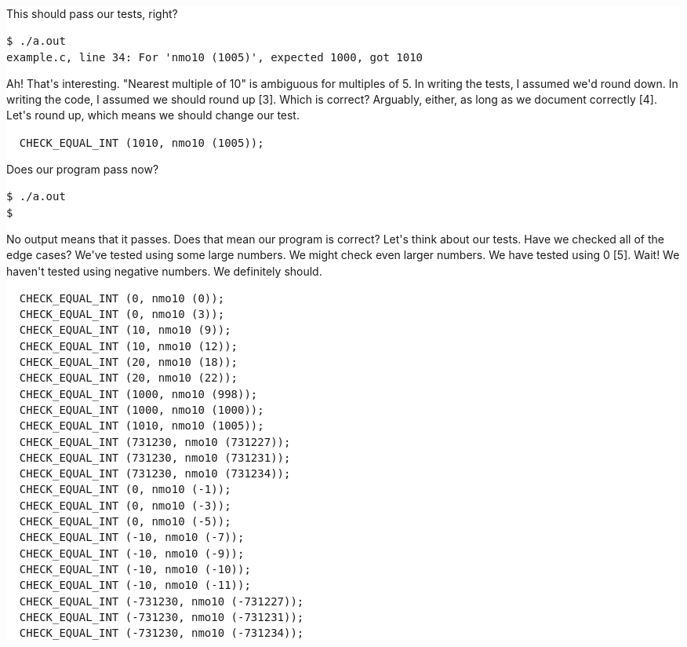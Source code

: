 This should pass our tests, right?

<pre>
$ ./a.out
example.c, line 34: For 'nmo10 (1005)', expected 1000, got 1010
</pre>

Ah!  That's interesting.  "Nearest multiple of 10" is ambiguous for
multiples of 5.  In writing the tests, I assumed we'd round down.  In
writing the code, I assumed we should round up [3].  Which is correct?
Arguably, either, as long as we document correctly [4].  Let's round
up, which means we should change our test.

<pre>
  CHECK_EQUAL_INT (1010, nmo10 (1005));
</pre>

Does our program pass now?

<pre>
$ ./a.out
$
</pre>

No output means that it passes.  Does that mean our program is correct?
Let's think about our tests.  Have we checked all of the edge cases?
We've tested using some large numbers.  We might check even larger
numbers.  We have tested using 0 [5].  Wait! We haven't tested using
negative numbers.  We definitely should.

<pre>
  CHECK_EQUAL_INT (0, nmo10 (0));
  CHECK_EQUAL_INT (0, nmo10 (3));
  CHECK_EQUAL_INT (10, nmo10 (9));
  CHECK_EQUAL_INT (10, nmo10 (12));
  CHECK_EQUAL_INT (20, nmo10 (18));
  CHECK_EQUAL_INT (20, nmo10 (22));
  CHECK_EQUAL_INT (1000, nmo10 (998));
  CHECK_EQUAL_INT (1000, nmo10 (1000));
  CHECK_EQUAL_INT (1010, nmo10 (1005));
  CHECK_EQUAL_INT (731230, nmo10 (731227));
  CHECK_EQUAL_INT (731230, nmo10 (731231));
  CHECK_EQUAL_INT (731230, nmo10 (731234));
  CHECK_EQUAL_INT (0, nmo10 (-1));
  CHECK_EQUAL_INT (0, nmo10 (-3));
  CHECK_EQUAL_INT (0, nmo10 (-5));
  CHECK_EQUAL_INT (-10, nmo10 (-7));
  CHECK_EQUAL_INT (-10, nmo10 (-9));
  CHECK_EQUAL_INT (-10, nmo10 (-10));
  CHECK_EQUAL_INT (-10, nmo10 (-11));
  CHECK_EQUAL_INT (-731230, nmo10 (-731227));
  CHECK_EQUAL_INT (-731230, nmo10 (-731231));
  CHECK_EQUAL_INT (-731230, nmo10 (-731234));
</pre>
